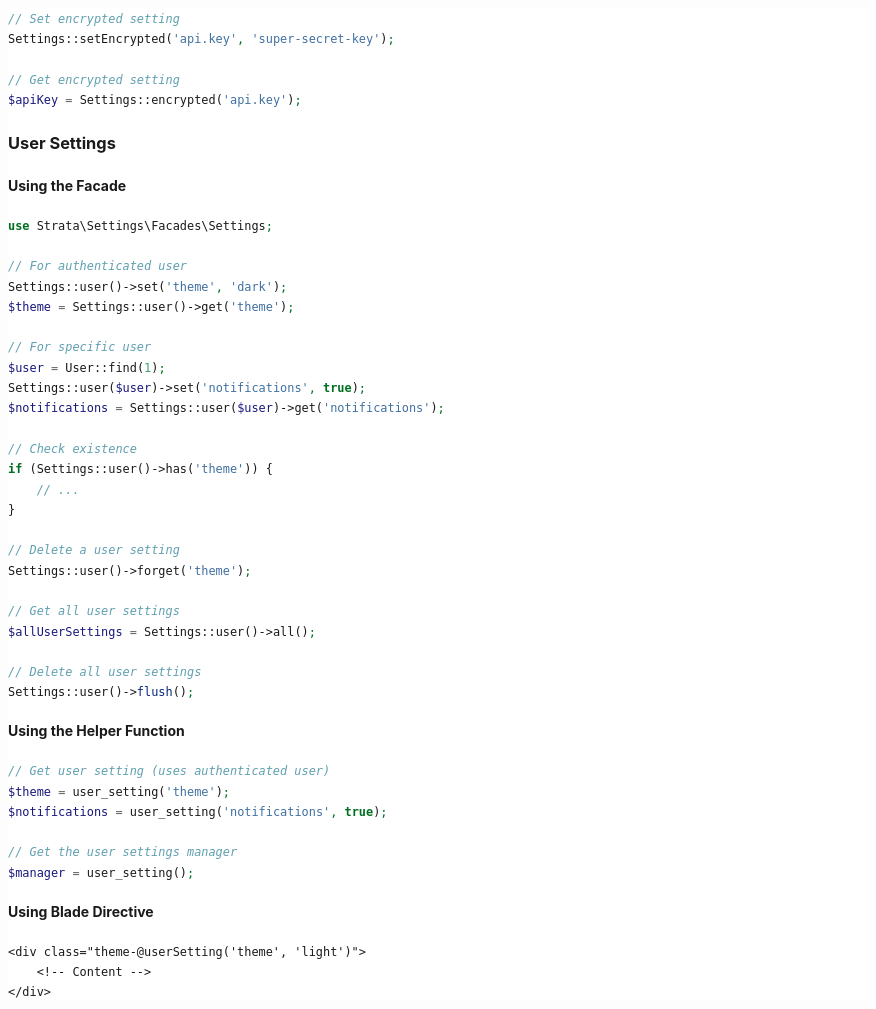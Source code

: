 ```php
// Set encrypted setting
Settings::setEncrypted('api.key', 'super-secret-key');

// Get encrypted setting
$apiKey = Settings::encrypted('api.key');
```

### User Settings

#### Using the Facade

```php
use Strata\Settings\Facades\Settings;

// For authenticated user
Settings::user()->set('theme', 'dark');
$theme = Settings::user()->get('theme');

// For specific user
$user = User::find(1);
Settings::user($user)->set('notifications', true);
$notifications = Settings::user($user)->get('notifications');

// Check existence
if (Settings::user()->has('theme')) {
    // ...
}

// Delete a user setting
Settings::user()->forget('theme');

// Get all user settings
$allUserSettings = Settings::user()->all();

// Delete all user settings
Settings::user()->flush();
```

#### Using the Helper Function

```php
// Get user setting (uses authenticated user)
$theme = user_setting('theme');
$notifications = user_setting('notifications', true);

// Get the user settings manager
$manager = user_setting();
```

#### Using Blade Directive

```blade
<div class="theme-@userSetting('theme', 'light')">
    <!-- Content -->
</div>
```
